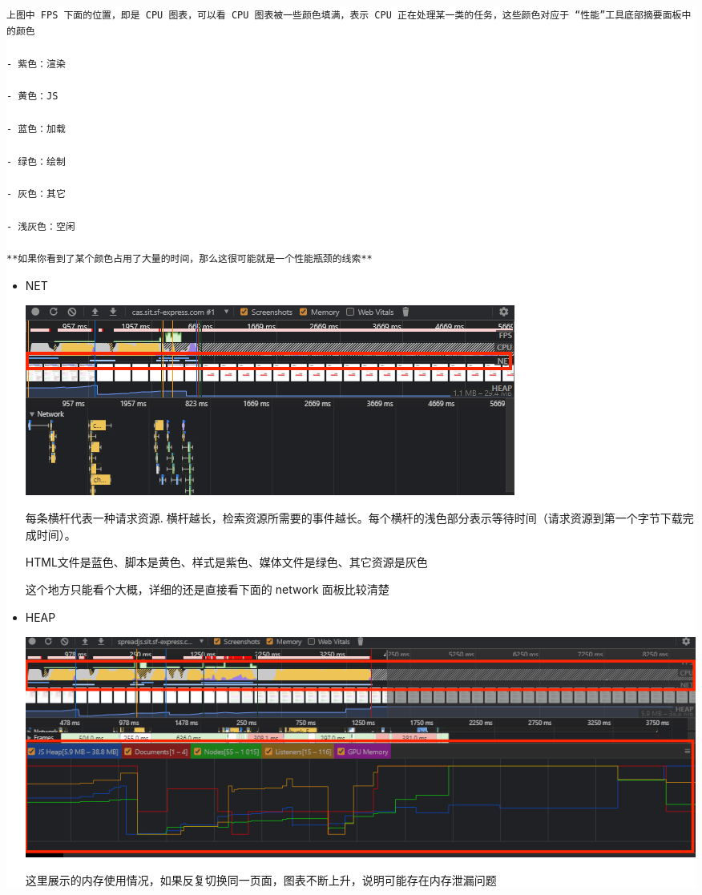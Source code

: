     上图中 FPS 下面的位置，即是 CPU 图表，可以看 CPU 图表被一些颜色填满，表示 CPU 正在处理某一类的任务，这些颜色对应于 “性能”工具底部摘要面板中的颜色
    
    - 紫色：渲染
    
    - 黄色：JS
    
    - 蓝色：加载
    
    - 绿色：绘制
    
    - 灰色：其它
    
    - 浅灰色：空闲
    
    **如果你看到了某个颜色占用了大量的时间，那么这很可能就是一个性能瓶颈的线索**

- NET
    
    ![](./static/performance-overview-net.png)
    
    每条横杆代表一种请求资源. 横杆越长，检索资源所需要的事件越长。每个横杆的浅色部分表示等待时间（请求资源到第一个字节下载完成时间）。
    
    HTML文件是蓝色、脚本是黄色、样式是紫色、媒体文件是绿色、其它资源是灰色
    
    这个地方只能看个大概，详细的还是直接看下面的 network 面板比较清楚

- HEAP
    
    ![](./static/performance-overview-heap.png)
    
    这里展示的内存使用情况，如果反复切换同一页面，图表不断上升，说明可能存在内存泄漏问题
    